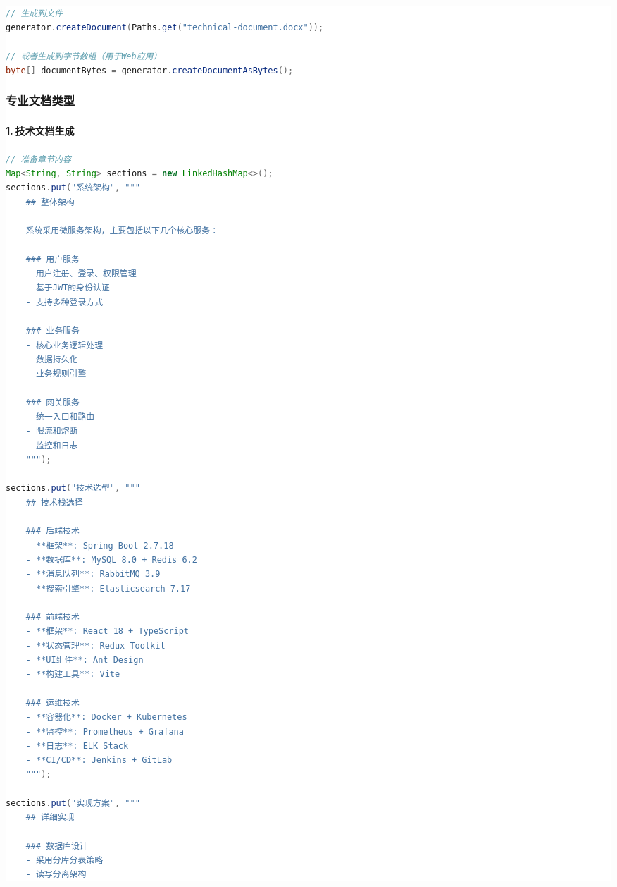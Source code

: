 ```java
// 生成到文件
generator.createDocument(Paths.get("technical-document.docx"));

// 或者生成到字节数组（用于Web应用）
byte[] documentBytes = generator.createDocumentAsBytes();
```

### 专业文档类型

#### 1. 技术文档生成

```java
// 准备章节内容
Map<String, String> sections = new LinkedHashMap<>();
sections.put("系统架构", """
    ## 整体架构
    
    系统采用微服务架构，主要包括以下几个核心服务：
    
    ### 用户服务
    - 用户注册、登录、权限管理
    - 基于JWT的身份认证
    - 支持多种登录方式
    
    ### 业务服务
    - 核心业务逻辑处理
    - 数据持久化
    - 业务规则引擎
    
    ### 网关服务
    - 统一入口和路由
    - 限流和熔断
    - 监控和日志
    """);

sections.put("技术选型", """
    ## 技术栈选择
    
    ### 后端技术
    - **框架**: Spring Boot 2.7.18
    - **数据库**: MySQL 8.0 + Redis 6.2
    - **消息队列**: RabbitMQ 3.9
    - **搜索引擎**: Elasticsearch 7.17
    
    ### 前端技术
    - **框架**: React 18 + TypeScript
    - **状态管理**: Redux Toolkit
    - **UI组件**: Ant Design
    - **构建工具**: Vite
    
    ### 运维技术
    - **容器化**: Docker + Kubernetes
    - **监控**: Prometheus + Grafana
    - **日志**: ELK Stack
    - **CI/CD**: Jenkins + GitLab
    """);

sections.put("实现方案", """
    ## 详细实现
    
    ### 数据库设计
    - 采用分库分表策略
    - 读写分离架构
```